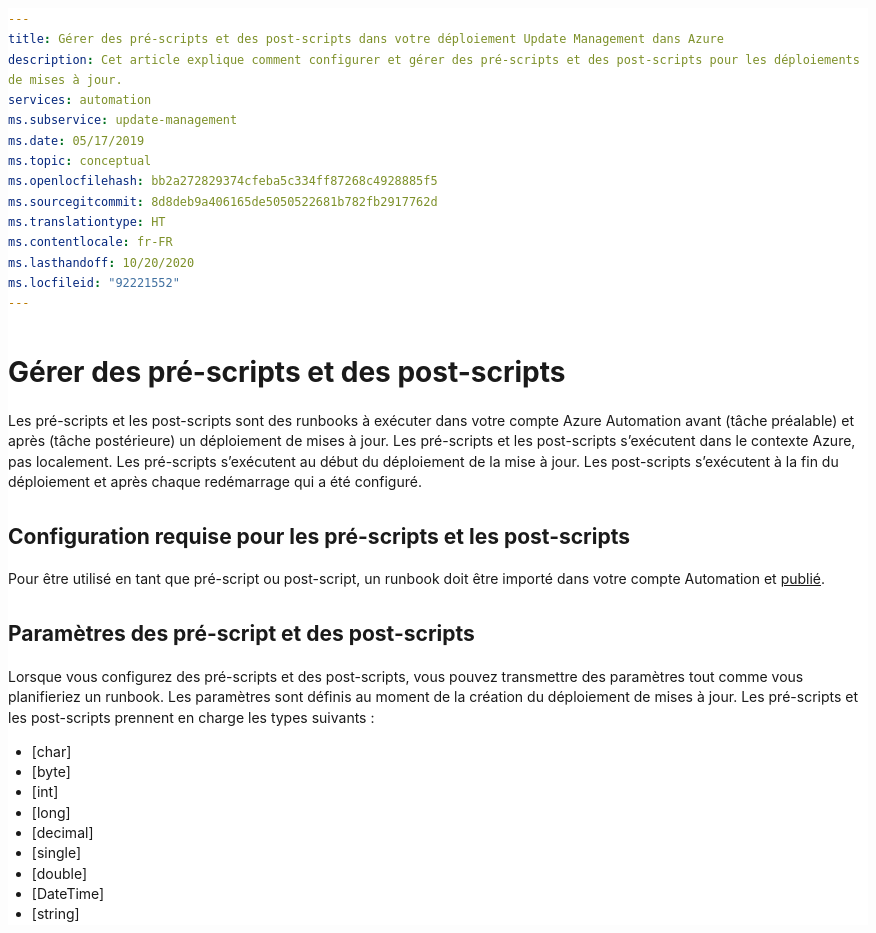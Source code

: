 ```yaml
---
title: Gérer des pré-scripts et des post-scripts dans votre déploiement Update Management dans Azure
description: Cet article explique comment configurer et gérer des pré-scripts et des post-scripts pour les déploiements de mises à jour.
services: automation
ms.subservice: update-management
ms.date: 05/17/2019
ms.topic: conceptual
ms.openlocfilehash: bb2a272829374cfeba5c334ff87268c4928885f5
ms.sourcegitcommit: 8d8deb9a406165de5050522681b782fb2917762d
ms.translationtype: HT
ms.contentlocale: fr-FR
ms.lasthandoff: 10/20/2020
ms.locfileid: "92221552"
---
```

# <a name="manage-pre-scripts-and-post-scripts"></a>Gérer des pré-scripts et des post-scripts

Les pré-scripts et les post-scripts sont des runbooks à exécuter dans votre compte Azure Automation avant (tâche préalable) et après (tâche postérieure) un déploiement de mises à jour. Les pré-scripts et les post-scripts s’exécutent dans le contexte Azure, pas localement. Les pré-scripts s’exécutent au début du déploiement de la mise à jour. Les post-scripts s’exécutent à la fin du déploiement et après chaque redémarrage qui a été configuré.

## <a name="pre-script-and-post-script-requirements"></a>Configuration requise pour les pré-scripts et les post-scripts

Pour être utilisé en tant que pré-script ou post-script, un runbook doit être importé dans votre compte Automation et [publié](../manage-runbooks.md#publish-a-runbook).

## <a name="pre-script-and-post-script-parameters"></a>Paramètres des pré-script et des post-scripts

Lorsque vous configurez des pré-scripts et des post-scripts, vous pouvez transmettre des paramètres tout comme vous planifieriez un runbook. Les paramètres sont définis au moment de la création du déploiement de mises à jour. Les pré-scripts et les post-scripts prennent en charge les types suivants :

* [char]
* [byte]
* [int]
* [long]
* [decimal]
* [single]
* [double]
* [DateTime]
* [string]
